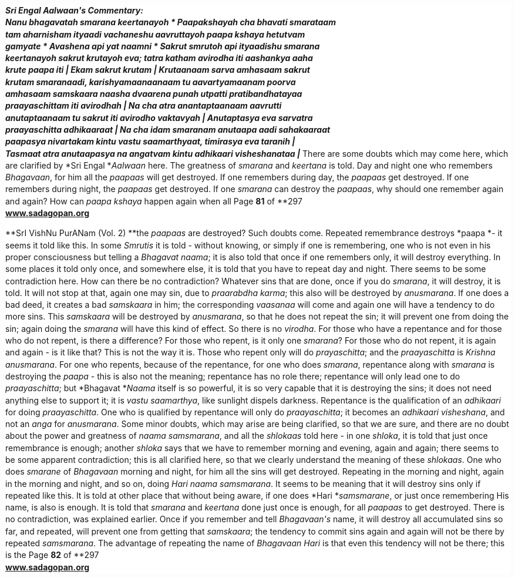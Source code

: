 

***Sri Engal Aalwaan's Commentary:   
Nanu bhagavatah smarana keertanayoh \* Paapakshayah cha bhavati smarataam   
tam aharnisham ityaadi vachaneshu aavruttayoh paapa kshaya hetutvam   
gamyate \* Avashena api yat naamni \* Sakrut smrutoh api ityaadishu smarana   
keertanayoh sakrut krutayoh eva; tatra katham avirodha iti aashankya aaha   
krute paapa iti | Ekam sakrut krutam | Krutaanaam sarva amhasaam sakrut   
krutam smaranaadi, karishyamaanaanaam tu aavartyamaanam poorva   
amhasaam samskaara naasha dvaarena punah utpatti pratibandhatayaa   
praayaschittam iti avirodhah | Na cha atra anantaptaanaam aavrutti   
anutaptaanaam tu sakrut iti avirodho vaktavyah | Anutaptasya eva sarvatra   
praayaschitta adhikaaraat | Na cha idam smaranam anutaapa aadi sahakaaraat   
paapasya nivartakam kintu vastu saamarthyaat, timirasya eva taranih |   
Tasmaat atra anutaapasya na angatvam kintu adhikaari visheshanataa |*** There are some doubts which may come here, which are clarified by *Sri Engal **Aalwaan* here. The greatness of *smarana* and *keertana* is told. Day and night one who remembers *Bhagavaan*, for him all the *paapaas* will get destroyed. If one remembers during day, the *paapaas* get destroyed. If one remembers during night, the *paapaas* get destroyed. If one *smarana* can destroy the *paapaas*, why should one remember again and again? How can *paapa kshaya* happen again when all Page **81** of **297   
**www.sadagopan.org** 



**SrI VishNu PurANam \(Vol. 2\) **the *paapaas* are destroyed? Such doubts come. Repeated remembrance destroys *paapa *- it seems it told like this. In some *Smrutis* it is told - without knowing, or simply if one is remembering, one who is not even in his proper consciousness but telling a *Bhagavat naama*; it is also told that once if one remembers only, it will destroy everything. In some places it told only once, and somewhere else, it is told that you have to repeat day and night. There seems to be some contradiction here. How can there be no contradiction? Whatever sins that are done, once if you do *smarana*, it will destroy, it is told. It will not stop at that, again one may sin, due to *praarabdha karma*; this also will be destroyed by *anusmarana*. If one does a bad deed, it creates a bad *samskaara* in him; the corresponding *vaasanaa* will come and again one will have a tendency to do more sins. This *samskaara* will be destroyed by *anusmarana*, so that he does not repeat the sin; it will prevent one from doing the sin; again doing the *smarana* will have this kind of effect. So there is no *virodha*. For those who have a repentance and for those who do not repent, is there a difference? For those who repent, is it only one *smarana*? For those who do not repent, it is again and again - is it like that? This is not the way it is. Those who repent only will do *prayaschitta*; and the *praayaschitta* is *Krishna anusmarana*. For one who repents, because of the repentance, for one who does *smarana*, repentance along with *smarana* is destroying the *paapa* - this is also not the meaning; repentance has no role there; repentance will only lead one to do *praayaschitta*; but *Bhagavat **Naama* itself is so powerful, it is so very capable that it is destroying the sins; it does not need anything else to support it; it is *vastu saamarthya*, like sunlight dispels darkness. Repentance is the qualification of an *adhikaari* for doing *praayaschitta*. One who is qualified by repentance will only do *praayaschitta*; it becomes an *adhikaari visheshana*, and not an *anga* for *anusmarana*. Some minor doubts, which may arise are being clarified, so that we are sure, and there are no doubt about the power and greatness of *naama samsmarana*, and all the *shlokaas* told here - in one *shloka*, it is told that just once remembrance is enough; another *shloka* says that we have to remember morning and evening, again and again; there seems to be some apparent contradiction; this is all clarified here, so that we clearly understand the meaning of these *shlokaas*. One who does *smarane* of *Bhagavaan* morning and night, for him all the sins will get destroyed. Repeating in the morning and night, again in the morning and night, and so on, doing *Hari naama samsmarana*. It seems to be meaning that it will destroy sins only if repeated like this. It is told at other place that without being aware, if one does *Hari **samsmarane*, or just once remembering His name, is also is enough. It is told that *smarana* and *keertana* done just once is enough, for all *paapaas* to get destroyed. There is no contradiction, was explained earlier. Once if you remember and tell *Bhagavaan's* name, it will destroy all accumulated sins so far, and repeated, will prevent one from getting that *samskaara*; the tendency to commit sins again and again will not be there by repeated *samsmarana*. The advantage of repeating the name of *Bhagavaan Hari* is that even this tendency will not be there; this is the Page **82** of **297   
**www.sadagopan.org** 
